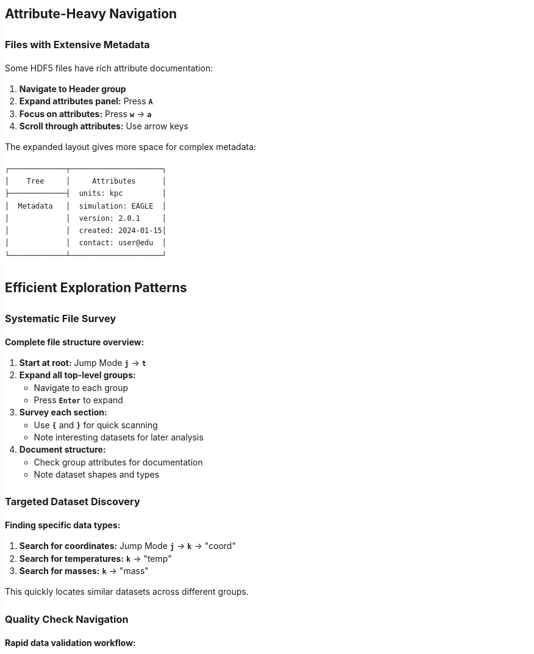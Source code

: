 ## Attribute-Heavy Navigation

### Files with Extensive Metadata

Some HDF5 files have rich attribute documentation:

1. **Navigate to Header group**
2. **Expand attributes panel:** Press **`A`**
3. **Focus on attributes:** Press **`w`** → **`a`**
4. **Scroll through attributes:** Use arrow keys

The expanded layout gives more space for complex metadata:
```
┌─────────────┬─────────────────────┐
│    Tree     │     Attributes      │
├─────────────┤  units: kpc         │
│  Metadata   │  simulation: EAGLE  │
│             │  version: 2.0.1     │
│             │  created: 2024-01-15│
│             │  contact: user@edu  │
└─────────────┴─────────────────────┘
```

## Efficient Exploration Patterns

### Systematic File Survey

**Complete file structure overview:**

1. **Start at root:** Jump Mode **`j`** → **`t`**
2. **Expand all top-level groups:** 
   - Navigate to each group
   - Press **`Enter`** to expand
3. **Survey each section:**
   - Use **`{`** and **`}`** for quick scanning
   - Note interesting datasets for later analysis
4. **Document structure:**
   - Check group attributes for documentation
   - Note dataset shapes and types

### Targeted Dataset Discovery

**Finding specific data types:**

1. **Search for coordinates:** Jump Mode **`j`** → **`k`** → "coord"
2. **Search for temperatures:** **`k`** → "temp"  
3. **Search for masses:** **`k`** → "mass"

This quickly locates similar datasets across different groups.

### Quality Check Navigation

**Rapid data validation workflow:**
